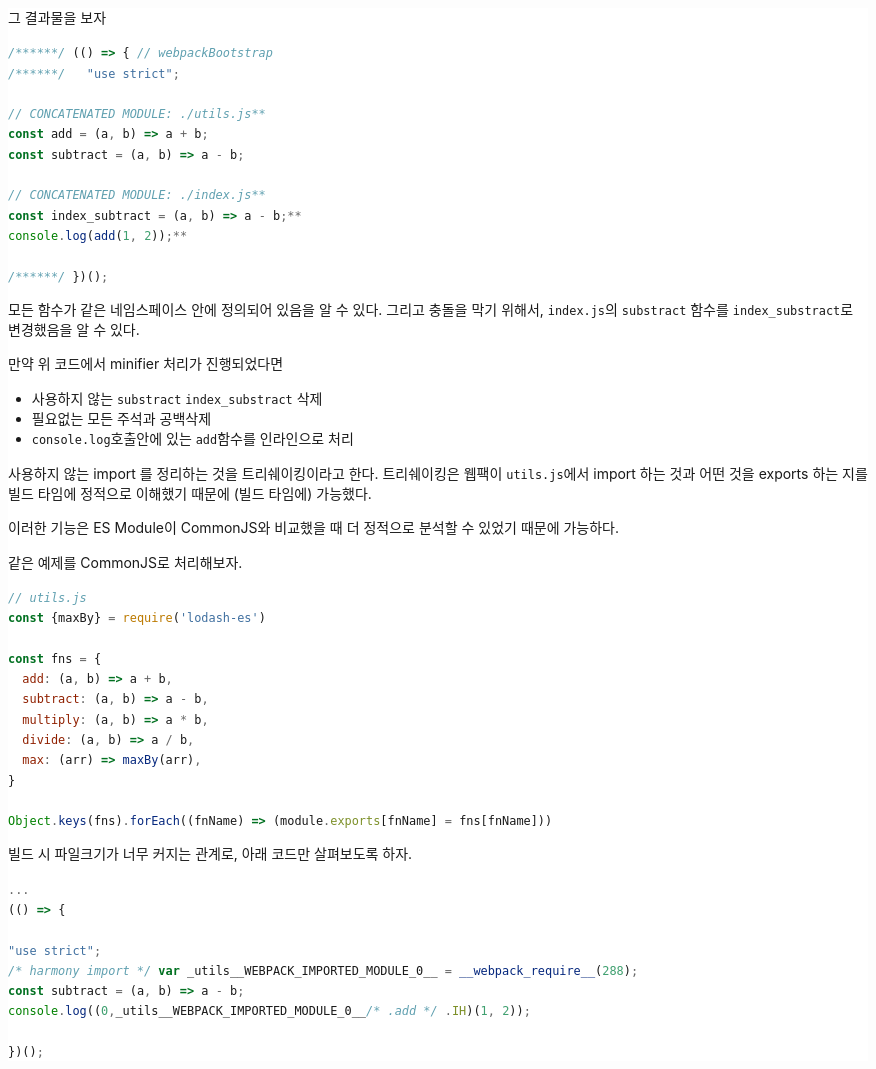 그 결과물을 보자

```javascript
/******/ (() => { // webpackBootstrap
/******/   "use strict";

// CONCATENATED MODULE: ./utils.js**
const add = (a, b) => a + b;
const subtract = (a, b) => a - b;

// CONCATENATED MODULE: ./index.js**
const index_subtract = (a, b) => a - b;**
console.log(add(1, 2));**

/******/ })();
```

모든 함수가 같은 네임스페이스 안에 정의되어 있음을 알 수 있다. 그리고 충돌을 막기 위해서, `index.js`의 `substract` 함수를 `index_substract`로 변경했음을 알 수 있다.

만약 위 코드에서 minifier 처리가 진행되었다면

- 사용하지 않는 `substract` `index_substract` 삭제
- 필요없는 모든 주석과 공백삭제
- `console.log`호출안에 있는 `add`함수를 인라인으로 처리

사용하지 않는 import 를 정리하는 것을 트리쉐이킹이라고 한다. 트리쉐이킹은 웹팩이 `utils.js`에서 import 하는 것과 어떤 것을 exports 하는 지를 빌드 타임에 정적으로 이해했기 때문에 (빌드 타임에) 가능했다.

이러한 기능은 ES Module이 CommonJS와 비교했을 때 더 정적으로 분석할 수 있었기 때문에 가능하다.

같은 예제를 CommonJS로 처리해보자.

```javascript
// utils.js
const {maxBy} = require('lodash-es')

const fns = {
  add: (a, b) => a + b,
  subtract: (a, b) => a - b,
  multiply: (a, b) => a * b,
  divide: (a, b) => a / b,
  max: (arr) => maxBy(arr),
}

Object.keys(fns).forEach((fnName) => (module.exports[fnName] = fns[fnName]))
```

빌드 시 파일크기가 너무 커지는 관계로, 아래 코드만 살펴보도록 하자.

```javascript
...
(() => {

"use strict";
/* harmony import */ var _utils__WEBPACK_IMPORTED_MODULE_0__ = __webpack_require__(288);
const subtract = (a, b) => a - b;
console.log((0,_utils__WEBPACK_IMPORTED_MODULE_0__/* .add */ .IH)(1, 2));

})();
```
